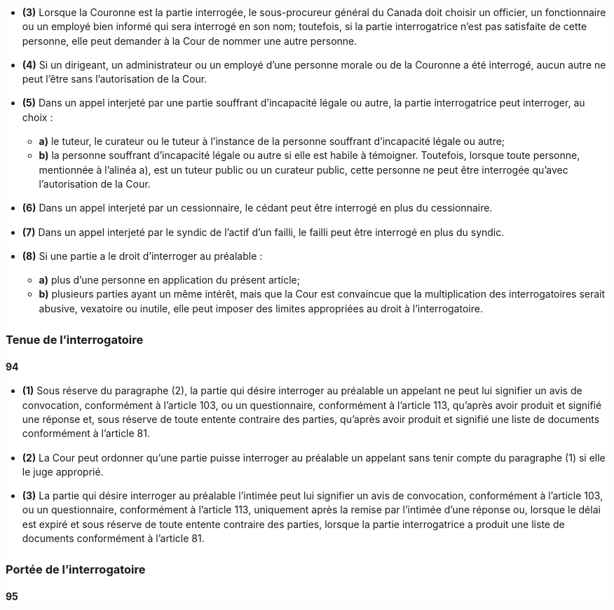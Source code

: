 - **(3)** Lorsque la Couronne est la partie interrogée, le sous-procureur général du Canada doit choisir un officier, un fonctionnaire ou un employé bien informé qui sera interrogé en son nom; toutefois, si la partie interrogatrice n’est pas satisfaite de cette personne, elle peut demander à la Cour de nommer une autre personne.

- **(4)** Si un dirigeant, un administrateur ou un employé d’une personne morale ou de la Couronne a été interrogé, aucun autre ne peut l’être sans l’autorisation de la Cour.

- **(5)** Dans un appel interjeté par une partie souffrant d’incapacité légale ou autre, la partie interrogatrice peut interroger, au choix :
	- **a)** le tuteur, le curateur ou le tuteur à l’instance de la personne souffrant d’incapacité légale ou autre;
	- **b)** la personne souffrant d’incapacité légale ou autre si elle est habile à témoigner.
Toutefois, lorsque toute personne, mentionnée à l’alinéa a), est un tuteur public ou un curateur public, cette personne ne peut être interrogée qu’avec l’autorisation de la Cour.

- **(6)** Dans un appel interjeté par un cessionnaire, le cédant peut être interrogé en plus du cessionnaire.

- **(7)** Dans un appel interjeté par le syndic de l’actif d’un failli, le failli peut être interrogé en plus du syndic.

- **(8)** Si une partie a le droit d’interroger au préalable :
	- **a)** plus d’une personne en application du présent article;
	- **b)** plusieurs parties ayant un même intérêt,
mais que la Cour est convaincue que la multiplication des interrogatoires serait abusive, vexatoire ou inutile, elle peut imposer des limites appropriées au droit à l’interrogatoire.




### Tenue de l’interrogatoire


**94** 

- **(1)** Sous réserve du paragraphe (2), la partie qui désire interroger au préalable un appelant ne peut lui signifier un avis de convocation, conformément à l’article 103, ou un questionnaire, conformément à l’article 113, qu’après avoir produit et signifié une réponse et, sous réserve de toute entente contraire des parties, qu’après avoir produit et signifié une liste de documents conformément à l’article 81.

- **(2)** La Cour peut ordonner qu’une partie puisse interroger au préalable un appelant sans tenir compte du paragraphe (1) si elle le juge approprié.

- **(3)** La partie qui désire interroger au préalable l’intimée peut lui signifier un avis de convocation, conformément à l’article 103, ou un questionnaire, conformément à l’article 113, uniquement après la remise par l’intimée d’une réponse ou, lorsque le délai est expiré et sous réserve de toute entente contraire des parties, lorsque la partie interrogatrice a produit une liste de documents conformément à l’article 81.




### Portée de l’interrogatoire


**95** 
